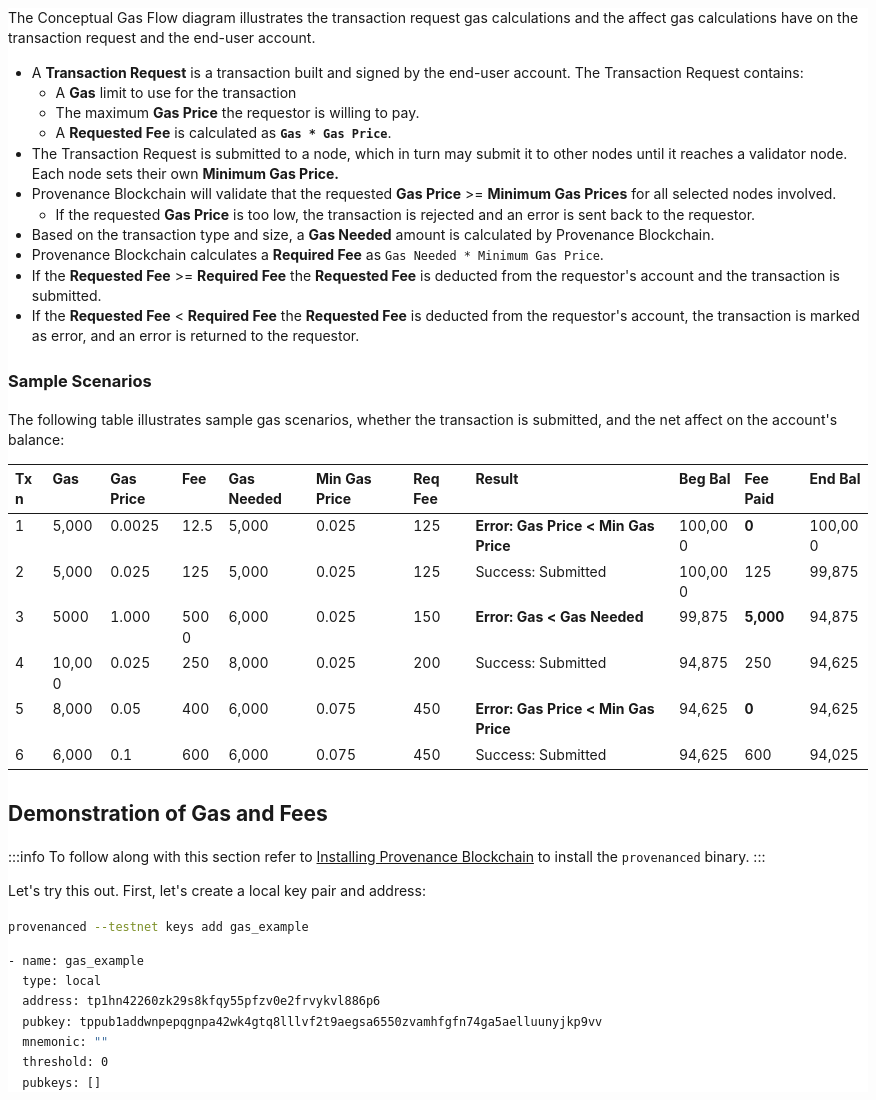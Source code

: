 The Conceptual Gas Flow diagram illustrates the transaction request gas calculations and the affect gas calculations have on the transaction request and the end-user account.

- A **Transaction Request** is a transaction built and signed by the end-user account. The Transaction Request contains:
  - A **Gas** limit to use for the transaction
  - The maximum **Gas Price** the requestor is willing to pay.
  - A **Requested Fee** is calculated as **`Gas * Gas Price`**.
- The Transaction Request is submitted to a node, which in turn may submit it to other nodes until it reaches a validator node. Each node sets their own **Minimum Gas Price.**
- Provenance Blockchain will validate that the requested **Gas Price** &gt;= **Minimum Gas Prices** for all selected nodes involved.
  - If the requested **Gas Price** is too low, the transaction is rejected and an error is sent back to the requestor.
- Based on the transaction type and size, a **Gas Needed** amount is calculated by Provenance Blockchain.
- Provenance Blockchain calculates a **Required Fee** as `Gas Needed * Minimum Gas Price`.
- If the **Requested Fee** &gt;= **Required Fee** the **Requested Fee** is deducted from the requestor's account and the transaction is submitted.
- If the **Requested Fee** &lt; **Required Fee** the **Requested Fee** is deducted from the requestor's account, the transaction is marked as error, and an error is returned to the requestor.

### Sample Scenarios

The following table illustrates sample gas scenarios, whether the transaction is submitted, and the net affect on the account's balance:

| Txn | Gas    | Gas Price | Fee  | Gas Needed | Min Gas Price | Req Fee | Result                                  | Beg Bal | Fee Paid  | End Bal |
| :-- | :----- | :-------- | :--- | :--------- | :------------ | :------ | :-------------------------------------- | :------ | :-------- | :------ |
| 1   | 5,000  | 0.0025    | 12.5 | 5,000      | 0.025         | 125     | **Error: Gas Price &lt; Min Gas Price** | 100,000 | **0**     | 100,000 |
| 2   | 5,000  | 0.025     | 125  | 5,000      | 0.025         | 125     | Success: Submitted                      | 100,000 | 125       | 99,875  |
| 3   | 5000   | 1.000     | 5000 | 6,000      | 0.025         | 150     | **Error: Gas &lt; Gas Needed**          | 99,875  | **5,000** | 94,875  |
| 4   | 10,000 | 0.025     | 250  | 8,000      | 0.025         | 200     | Success: Submitted                      | 94,875  | 250       | 94,625  |
| 5   | 8,000  | 0.05      | 400  | 6,000      | 0.075         | 450     | **Error: Gas Price &lt; Min Gas Price** | 94,625  | **0**     | 94,625  |
| 6   | 6,000  | 0.1       | 600  | 6,000      | 0.075         | 450     | Success: Submitted                      | 94,625  | 600       | 94,025  |

## Demonstration of Gas and Fees

:::info
To follow along with this section refer to [Installing Provenance Blockchain](../running-a-node/) to install the `provenanced` binary.
:::

Let's try this out. First, let's create a local key pair and address:

```bash
provenanced --testnet keys add gas_example
```

```bash
- name: gas_example
  type: local
  address: tp1hn42260zk29s8kfqy55pfzv0e2frvykvl886p6
  pubkey: tppub1addwnpepqgnpa42wk4gtq8lllvf2t9aegsa6550zvamhfgfn74ga5aelluunyjkp9vv
  mnemonic: ""
  threshold: 0
  pubkeys: []
```

